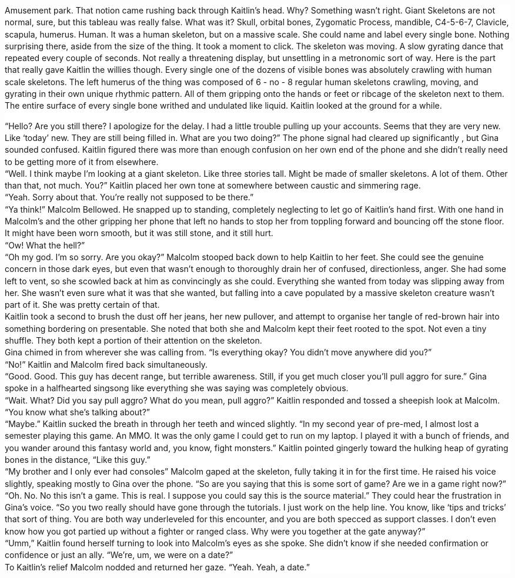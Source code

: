 Amusement park. That notion came rushing back through Kaitlin’s head. Why? Something wasn’t right. Giant Skeletons are not normal, sure, but this tableau was really false. What was it? Skull, orbital bones, Zygomatic Process, mandible, C4-5-6-7, Clavicle, scapula, humerus. Human. It was a human skeleton, but on a massive scale. She could name and label every single bone. Nothing surprising there, aside from the size of the thing. It took a moment to click. The skeleton was moving. A slow gyrating dance that repeated every couple of seconds. Not really a threatening display, but unsettling in a metronomic sort of way. Here is the part that really gave Kaitlin the willies though. Every single one of the dozens of visible bones was absolutely crawling with human scale skeletons. The left humerus of the thing was composed of 6 - no - 8 regular human skeletons crawling, moving, and gyrating in their own unique rhythmic pattern. All of them gripping onto the hands or feet or ribcage of the skeleton next to them. The entire surface of every single bone writhed and undulated like liquid. Kaitlin looked at the ground for a while.  
  
“Hello? Are you still there? I apologize for the delay. I had a little trouble pulling up your accounts. Seems that they are very new. Like ‘today’ new. They are still being filled in. What are you two doing?” The phone signal had cleared up significantly , but Gina sounded confused. Kaitlin figured there was more than enough confusion on her own end of the phone and she didn’t really need to be getting more of it from elsewhere.  
“Well. I think maybe I’m looking at a giant skeleton. Like three stories tall. Might be made of smaller skeletons. A lot of them. Other than that, not much. You?” Kaitlin placed her own tone at somewhere between caustic and simmering rage.   
“Yeah. Sorry about that. You’re really not supposed to be there.”  
“Ya think!” Malcolm Bellowed. He snapped up to standing, completely neglecting to let go of Kaitlin’s hand first. With one hand in Malcolm’s and the other gripping her phone that left no hands to stop her from toppling forward and bouncing off the stone floor. It might have been worn smooth, but it was still stone, and it still hurt.  
“Ow! What the hell?”  
“Oh my god. I’m so sorry. Are you okay?” Malcolm stooped back down to help Kaitlin to her feet. She could see the genuine concern in those dark eyes, but even that wasn’t enough to thoroughly drain her of confused, directionless, anger. She had some left to vent, so she scowled back at him as convincingly as she could. Everything she wanted from today was slipping away from her. She wasn’t even sure what it was that she wanted, but falling into a cave populated by a massive skeleton creature wasn’t part of it. She was pretty certain of that.   
Kaitlin took a second to brush the dust off her jeans, her new pullover, and attempt to organise her tangle of red-brown hair into something bordering on presentable. She noted that both she and Malcolm kept their feet rooted to the spot. Not even a tiny shuffle. They both kept a portion of their attention on the skeleton.   
Gina chimed in from wherever she was calling from. “Is everything okay? You didn’t move anywhere did you?”  
“No!” Kaitlin and Malcolm fired back simultaneously.   
“Good. Good. This guy has decent range, but terrible awareness. Still, if you get much closer you’ll pull aggro for sure.” Gina spoke in a halfhearted singsong like everything she was saying was completely obvious.  
“Wait. What? Did you say pull aggro? What do you mean, pull aggro?” Kaitlin responded and tossed a sheepish look at Malcolm.  
“You know what she’s talking about?”   
“Maybe.” Kaitlin sucked the breath in through her teeth and winced slightly. “In my second year of pre-med, I almost lost a semester playing this game. An MMO. It was the only game I could get to run on my laptop. I played it with a bunch of friends, and you wander around this fantasy world and, you know, fight monsters.” Kaitlin pointed gingerly toward the hulking heap of gyrating bones in the distance, “Like this guy.”   
“My brother and I only ever had consoles” Malcolm gaped at the skeleton, fully taking it in for the first time. He raised his voice slightly, speaking mostly to Gina over the phone. “So are you saying that this is some sort of game? Are we in a game right now?”  
“Oh. No. No this isn’t a game. This is real. I suppose you could say this is the source material.” They could hear the frustration in Gina’s voice. “So you two really should have gone through the tutorials. I just work on the help line. You know, like ‘tips and tricks’ that sort of thing. You are both way underleveled for this encounter, and you are both specced as support classes. I don’t even know how you got partied up without a fighter or ranged class. Why were you together at the gate anyway?”  
“Umm,” Kaitlin found herself turning to look into Malcolm’s eyes as she spoke. She didn’t know if she needed confirmation or confidence or just an ally. “We’re, um, we were on a date?”  
To Kaitlin’s relief Malcolm nodded and returned her gaze. “Yeah. Yeah, a date.”  